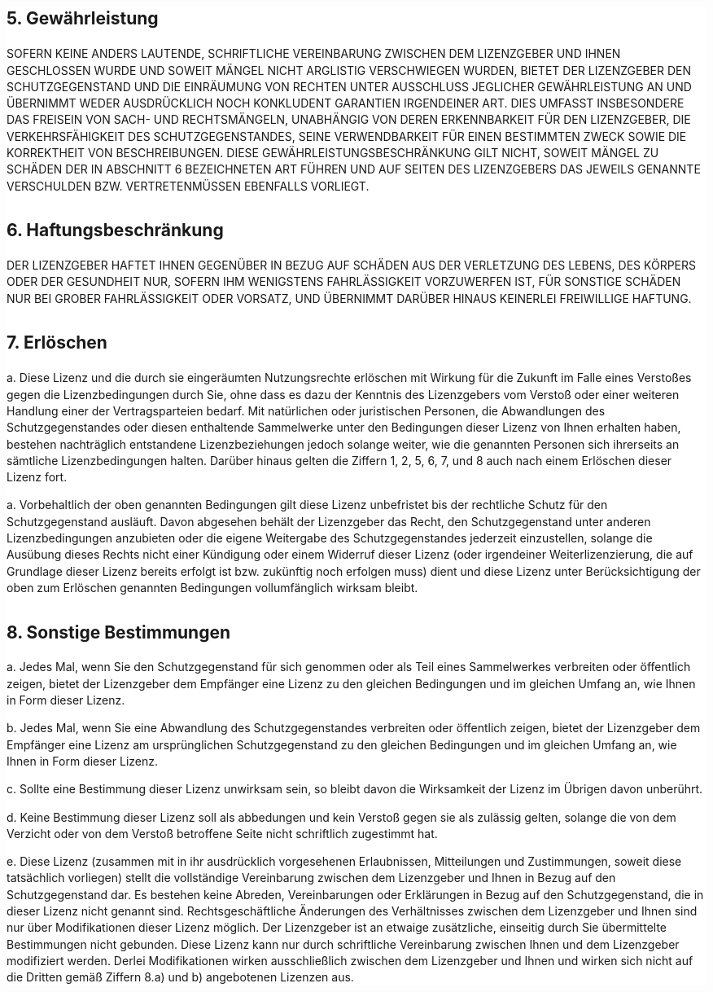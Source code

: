 ## 5. Gewährleistung

SOFERN KEINE ANDERS LAUTENDE, SCHRIFTLICHE VEREINBARUNG ZWISCHEN DEM LIZENZGEBER UND IHNEN GESCHLOSSEN WURDE UND SOWEIT MÄNGEL NICHT ARGLISTIG VERSCHWIEGEN WURDEN, BIETET DER LIZENZGEBER DEN SCHUTZGEGENSTAND UND DIE EINRÄUMUNG VON RECHTEN UNTER AUSSCHLUSS JEGLICHER GEWÄHRLEISTUNG AN UND ÜBERNIMMT WEDER AUSDRÜCKLICH NOCH KONKLUDENT GARANTIEN IRGENDEINER ART. DIES UMFASST INSBESONDERE DAS FREISEIN VON SACH- UND RECHTSMÄNGELN, UNABHÄNGIG VON DEREN ERKENNBARKEIT FÜR DEN LIZENZGEBER, DIE VERKEHRSFÄHIGKEIT DES SCHUTZGEGENSTANDES, SEINE VERWENDBARKEIT FÜR EINEN BESTIMMTEN ZWECK SOWIE DIE KORREKTHEIT VON BESCHREIBUNGEN. DIESE GEWÄHRLEISTUNGSBESCHRÄNKUNG GILT NICHT, SOWEIT MÄNGEL ZU SCHÄDEN DER IN ABSCHNITT 6 BEZEICHNETEN ART FÜHREN UND AUF SEITEN DES LIZENZGEBERS DAS JEWEILS GENANNTE VERSCHULDEN BZW. VERTRETENMÜSSEN EBENFALLS VORLIEGT.

## 6. Haftungsbeschränkung

DER LIZENZGEBER HAFTET IHNEN GEGENÜBER IN BEZUG AUF SCHÄDEN AUS DER VERLETZUNG DES LEBENS, DES KÖRPERS ODER DER GESUNDHEIT NUR, SOFERN IHM WENIGSTENS FAHRLÄSSIGKEIT VORZUWERFEN IST, FÜR SONSTIGE SCHÄDEN NUR BEI GROBER FAHRLÄSSIGKEIT ODER VORSATZ, UND ÜBERNIMMT DARÜBER HINAUS KEINERLEI FREIWILLIGE HAFTUNG.

## 7. Erlöschen

<p>a. Diese Lizenz und die durch sie eingeräumten Nutzungsrechte erlöschen mit Wirkung für die Zukunft im Falle eines Verstoßes gegen die Lizenzbedingungen durch Sie, ohne dass es dazu der Kenntnis des Lizenzgebers vom Verstoß oder einer weiteren Handlung einer der Vertragsparteien bedarf. Mit natürlichen oder juristischen Personen, die Abwandlungen des Schutzgegenstandes oder diesen enthaltende Sammelwerke unter den Bedingungen dieser Lizenz von Ihnen erhalten haben, bestehen nachträglich entstandene Lizenzbeziehungen jedoch solange weiter, wie die genannten Personen sich ihrerseits an sämtliche Lizenzbedingungen halten. Darüber hinaus gelten die Ziffern 1, 2, 5, 6, 7, und 8 auch nach einem Erlöschen dieser Lizenz fort. </p>
<p>a. Vorbehaltlich der oben genannten Bedingungen gilt diese Lizenz unbefristet bis der rechtliche Schutz für den Schutzgegenstand ausläuft. Davon abgesehen behält der Lizenzgeber das Recht, den Schutzgegenstand unter anderen Lizenzbedingungen anzubieten oder die eigene Weitergabe des Schutzgegenstandes jederzeit einzustellen, solange die Ausübung dieses Rechts nicht einer Kündigung oder einem Widerruf dieser Lizenz (oder irgendeiner Weiterlizenzierung, die auf Grundlage dieser Lizenz bereits erfolgt ist bzw. zukünftig noch erfolgen muss) dient und diese Lizenz unter Berücksichtigung der oben zum Erlöschen genannten Bedingungen vollumfänglich wirksam bleibt.</p>

## 8. Sonstige Bestimmungen

<p>a. Jedes Mal, wenn Sie den Schutzgegenstand für sich genommen oder als Teil eines Sammelwerkes verbreiten oder öffentlich zeigen, bietet der Lizenzgeber dem Empfänger eine Lizenz zu den gleichen Bedingungen und im gleichen Umfang an, wie Ihnen in Form dieser Lizenz.
<p>b. Jedes Mal, wenn Sie eine Abwandlung des Schutzgegenstandes verbreiten oder öffentlich zeigen, bietet der Lizenzgeber dem Empfänger eine Lizenz am ursprünglichen Schutzgegenstand zu den gleichen Bedingungen und im gleichen Umfang an, wie Ihnen in Form dieser Lizenz.
<p>c. Sollte eine Bestimmung dieser Lizenz unwirksam sein, so bleibt davon die Wirksamkeit der Lizenz im Übrigen davon unberührt.
<p>d. Keine Bestimmung dieser Lizenz soll als abbedungen und kein Verstoß gegen sie als zulässig gelten, solange die von dem Verzicht oder von dem Verstoß betroffene Seite nicht schriftlich zugestimmt hat.
<p>e. Diese Lizenz (zusammen mit in ihr ausdrücklich vorgesehenen Erlaubnissen, Mitteilungen und Zustimmungen, soweit diese tatsächlich vorliegen) stellt die vollständige Vereinbarung zwischen dem Lizenzgeber und Ihnen in Bezug auf den Schutzgegenstand dar. Es bestehen keine Abreden, Vereinbarungen oder Erklärungen in Bezug auf den Schutzgegenstand, die in dieser Lizenz nicht genannt sind. Rechtsgeschäftliche Änderungen des Verhältnisses zwischen dem Lizenzgeber und Ihnen sind nur über Modifikationen dieser Lizenz möglich. Der Lizenzgeber ist an etwaige zusätzliche, einseitig durch Sie übermittelte Bestimmungen nicht gebunden. Diese Lizenz kann nur durch schriftliche Vereinbarung zwischen Ihnen und dem Lizenzgeber modifiziert werden. Derlei Modifikationen wirken ausschließlich zwischen dem Lizenzgeber und Ihnen und wirken sich nicht auf die Dritten gemäß Ziffern 8.a) und b) angebotenen Lizenzen aus.